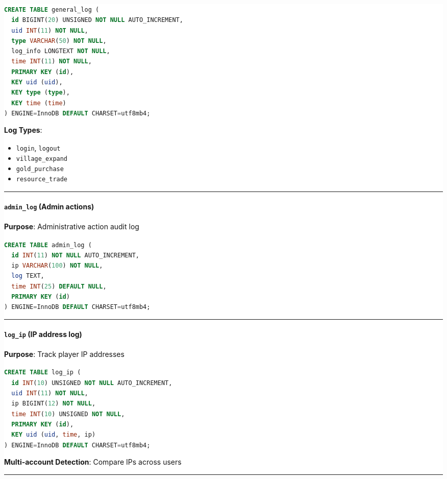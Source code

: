 ```sql
CREATE TABLE general_log (
  id BIGINT(20) UNSIGNED NOT NULL AUTO_INCREMENT,
  uid INT(11) NOT NULL,
  type VARCHAR(50) NOT NULL,
  log_info LONGTEXT NOT NULL,
  time INT(11) NOT NULL,
  PRIMARY KEY (id),
  KEY uid (uid),
  KEY type (type),
  KEY time (time)
) ENGINE=InnoDB DEFAULT CHARSET=utf8mb4;
```

**Log Types**:
- `login`, `logout`
- `village_expand`
- `gold_purchase`
- `resource_trade`

---

#### `admin_log` (Admin actions)

**Purpose**: Administrative action audit log

```sql
CREATE TABLE admin_log (
  id INT(11) NOT NULL AUTO_INCREMENT,
  ip VARCHAR(100) NOT NULL,
  log TEXT,
  time INT(25) DEFAULT NULL,
  PRIMARY KEY (id)
) ENGINE=InnoDB DEFAULT CHARSET=utf8mb4;
```

---

#### `log_ip` (IP address log)

**Purpose**: Track player IP addresses

```sql
CREATE TABLE log_ip (
  id INT(10) UNSIGNED NOT NULL AUTO_INCREMENT,
  uid INT(11) NOT NULL,
  ip BIGINT(12) NOT NULL,
  time INT(10) UNSIGNED NOT NULL,
  PRIMARY KEY (id),
  KEY uid (uid, time, ip)
) ENGINE=InnoDB DEFAULT CHARSET=utf8mb4;
```

**Multi-account Detection**: Compare IPs across users

---
